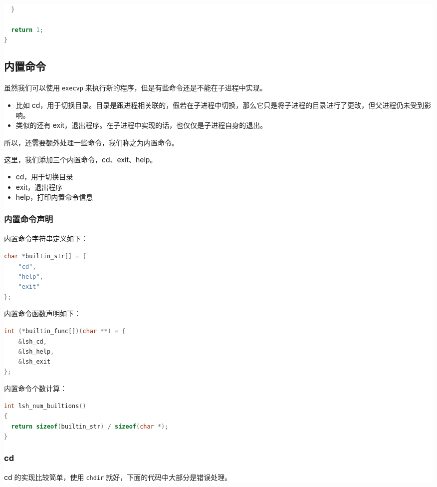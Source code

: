 ```objectivec
  }

  return 1;
}
```

## 内置命令

虽然我们可以使用 `execvp` 来执行新的程序，但是有些命令还是不能在子进程中实现。

- 比如 cd，用于切换目录。目录是跟进程相关联的，假若在子进程中切换，那么它只是将子进程的目录进行了更改，但父进程仍未受到影响。
- 类似的还有 exit，退出程序。在子进程中实现的话，也仅仅是子进程自身的退出。

所以，还需要额外处理一些命令，我们称之为内置命令。

这里，我们添加三个内置命令，cd、exit、help。

- cd，用于切换目录
- exit，退出程序
- help，打印内置命令信息

### 内置命令声明

内置命令字符串定义如下：

```objectivec
char *builtin_str[] = {
    "cd",
    "help",
    "exit"
};
```

内置命令函数声明如下：

```objectivec
int (*builtin_func[])(char **) = {
    &lsh_cd,
    &lsh_help,
    &lsh_exit
};
```

内置命令个数计算：

```objectivec
int lsh_num_builtions()
{
  return sizeof(builtin_str) / sizeof(char *);
}
```

### cd

cd 的实现比较简单，使用 `chdir` 就好，下面的代码中大部分是错误处理。
